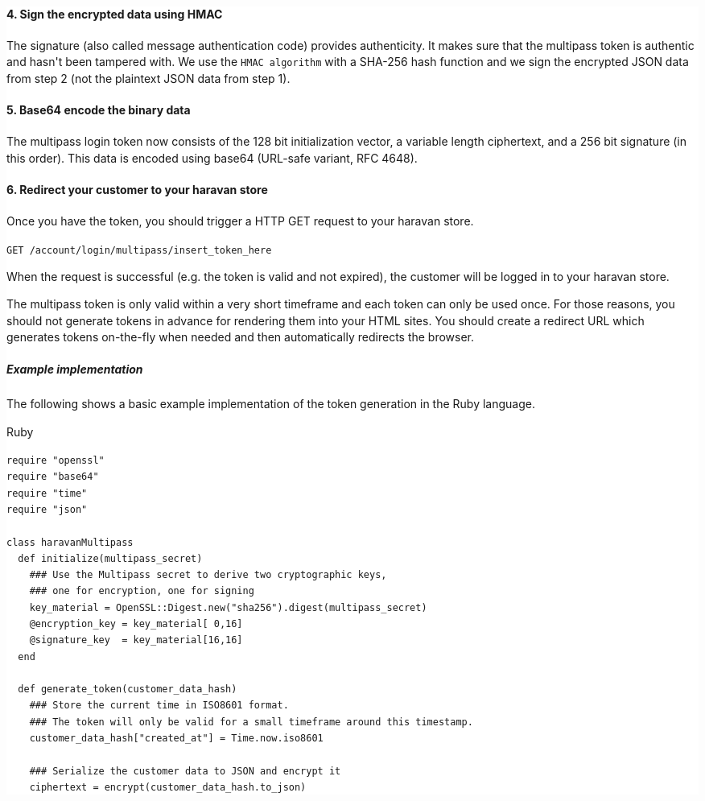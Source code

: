 #### 4\. Sign the encrypted data using HMAC [​](https://docs.haravan.com/docs/omni-apis/multipass/\#4-sign-the-encrypted-data-using-hmac "Direct link to heading")

The signature (also called message authentication code) provides authenticity. It makes sure that the multipass token is authentic and hasn't been tampered with. We use the `HMAC algorithm` with a SHA-256 hash function and we sign the encrypted JSON data from step 2 (not the plaintext JSON data from step 1).

#### 5\. Base64 encode the binary data [​](https://docs.haravan.com/docs/omni-apis/multipass/\#5-base64-encode-the-binary-data "Direct link to heading")

The multipass login token now consists of the 128 bit initialization vector, a variable length ciphertext, and a 256 bit signature (in this order). This data is encoded using base64 (URL-safe variant, RFC 4648).

#### 6\. Redirect your customer to your haravan store [​](https://docs.haravan.com/docs/omni-apis/multipass/\#6-redirect-your-customer-to-your-haravan-store "Direct link to heading")

Once you have the token, you should trigger a HTTP GET request to your haravan store.

```codeBlockLines_e6Vv
GET /account/login/multipass/insert_token_here

```

When the request is successful (e.g. the token is valid and not expired), the customer will be logged in to your haravan store.

The multipass token is only valid within a very short timeframe and each token can only be used once. For those reasons, you should not generate tokens in advance for rendering them into your HTML sites. You should create a redirect URL which generates tokens on-the-fly when needed and then automatically redirects the browser.

##### Example implementation [​](https://docs.haravan.com/docs/omni-apis/multipass/\#example-implementation "Direct link to heading")

The following shows a basic example implementation of the token generation in the Ruby language.

Ruby

```codeBlockLines_e6Vv
require "openssl"
require "base64"
require "time"
require "json"

class haravanMultipass
  def initialize(multipass_secret)
    ### Use the Multipass secret to derive two cryptographic keys,
    ### one for encryption, one for signing
    key_material = OpenSSL::Digest.new("sha256").digest(multipass_secret)
    @encryption_key = key_material[ 0,16]
    @signature_key  = key_material[16,16]
  end

  def generate_token(customer_data_hash)
    ### Store the current time in ISO8601 format.
    ### The token will only be valid for a small timeframe around this timestamp.
    customer_data_hash["created_at"] = Time.now.iso8601

    ### Serialize the customer data to JSON and encrypt it
    ciphertext = encrypt(customer_data_hash.to_json)

```